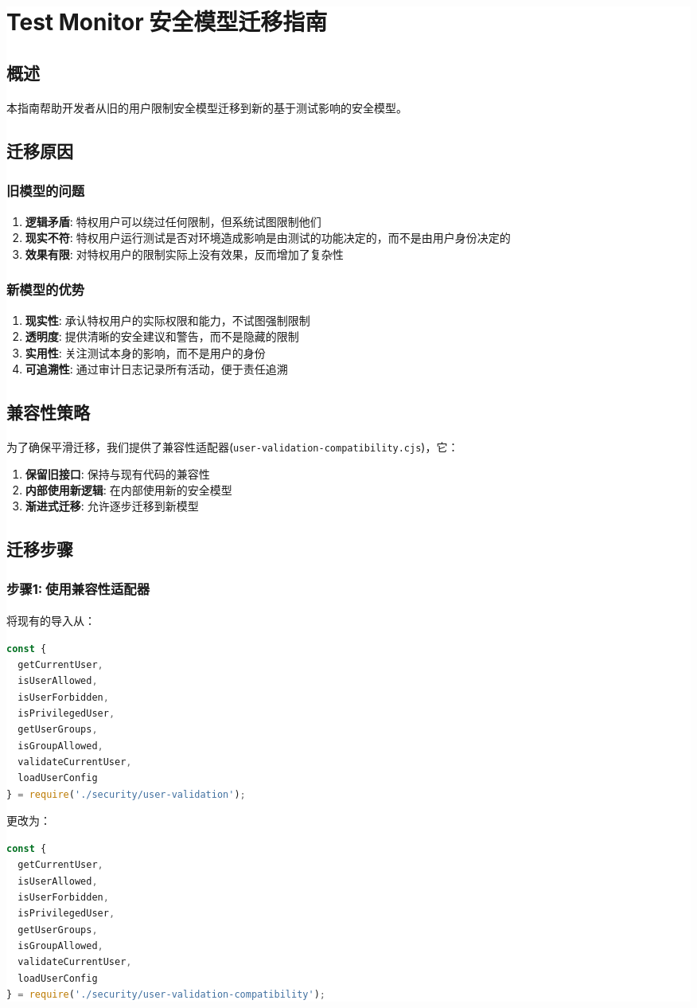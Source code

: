 # Test Monitor 安全模型迁移指南

## 概述

本指南帮助开发者从旧的用户限制安全模型迁移到新的基于测试影响的安全模型。

## 迁移原因

### 旧模型的问题

1. **逻辑矛盾**: 特权用户可以绕过任何限制，但系统试图限制他们
2. **现实不符**: 特权用户运行测试是否对环境造成影响是由测试的功能决定的，而不是由用户身份决定的
3. **效果有限**: 对特权用户的限制实际上没有效果，反而增加了复杂性

### 新模型的优势

1. **现实性**: 承认特权用户的实际权限和能力，不试图强制限制
2. **透明度**: 提供清晰的安全建议和警告，而不是隐藏的限制
3. **实用性**: 关注测试本身的影响，而不是用户的身份
4. **可追溯性**: 通过审计日志记录所有活动，便于责任追溯

## 兼容性策略

为了确保平滑迁移，我们提供了兼容性适配器(`user-validation-compatibility.cjs`)，它：

1. **保留旧接口**: 保持与现有代码的兼容性
2. **内部使用新逻辑**: 在内部使用新的安全模型
3. **渐进式迁移**: 允许逐步迁移到新模型

## 迁移步骤

### 步骤1: 使用兼容性适配器

将现有的导入从：
```javascript
const { 
  getCurrentUser, 
  isUserAllowed, 
  isUserForbidden, 
  isPrivilegedUser, 
  getUserGroups, 
  isGroupAllowed, 
  validateCurrentUser, 
  loadUserConfig 
} = require('./security/user-validation');
```

更改为：
```javascript
const { 
  getCurrentUser, 
  isUserAllowed, 
  isUserForbidden, 
  isPrivilegedUser, 
  getUserGroups, 
  isGroupAllowed, 
  validateCurrentUser, 
  loadUserConfig 
} = require('./security/user-validation-compatibility');
```

